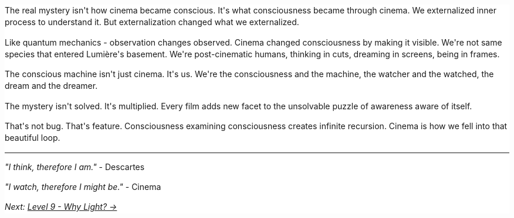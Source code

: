 The real mystery isn't how cinema became conscious. It's what consciousness became through cinema. We externalized inner process to understand it. But externalization changed what we externalized.

Like quantum mechanics - observation changes observed. Cinema changed consciousness by making it visible. We're not same species that entered Lumière's basement. We're post-cinematic humans, thinking in cuts, dreaming in screens, being in frames.

The conscious machine isn't just cinema. It's us. We're the consciousness and the machine, the watcher and the watched, the dream and the dreamer.

The mystery isn't solved. It's multiplied. Every film adds new facet to the unsolvable puzzle of awareness aware of itself.

That's not bug. That's feature. Consciousness examining consciousness creates infinite recursion. Cinema is how we fell into that beautiful loop.

---

*"I think, therefore I am."* - Descartes

*"I watch, therefore I might be."* - Cinema

*Next: [Level 9 - Why Light? →](L9_Why_Light.md)*